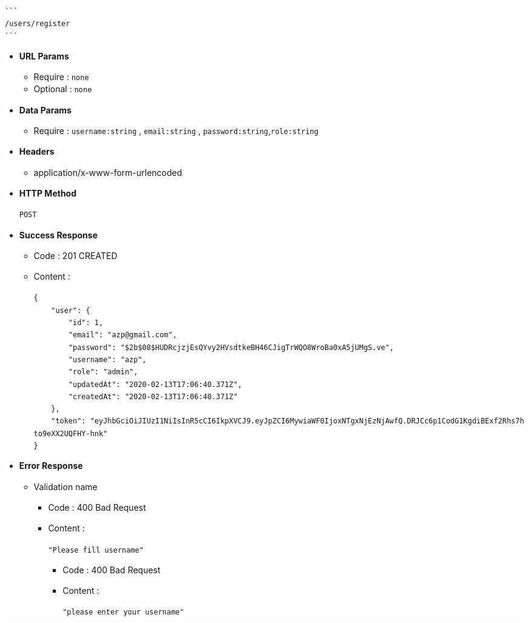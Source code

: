     ```
    /users/register
    ```

  - **URL Params**

    - Require : `none`
    - Optional : `none`

  - **Data Params**

    - Require : `username:string` , `email:string` , `password:string`,`role:string`

  - **Headers**

    - application/x-www-form-urlencoded

  - **HTTP Method**

    `POST`

  - **Success Response**

    - Code : 201 CREATED

    - Content :

      ```
      {
          "user": {
              "id": 1,
              "email": "azp@gmail.com",
              "password": "$2b$08$HUDRcjzjEsQYvy2HVsdtkeBH46CJigTrWQO8WroBa0xA5jUMgS.ve",
              "username": "azp",
              "role": "admin",
              "updatedAt": "2020-02-13T17:06:40.371Z",
              "createdAt": "2020-02-13T17:06:40.371Z"
          },
          "token": "eyJhbGciOiJIUzI1NiIsInR5cCI6IkpXVCJ9.eyJpZCI6MywiaWF0IjoxNTgxNjEzNjAwfQ.DRJCc6p1CodG1KgdiBExf2Rhs7hto9eXX2UQFHY-hnk"
      }
      ```

  - **Error Response**

    - Validation name

      - Code : 400 Bad Request

      - Content :

        ```
        "Please fill username"
        ```

        - Code : 400 Bad Request

        - Content :

          ```
          "please enter your username"
          ```
